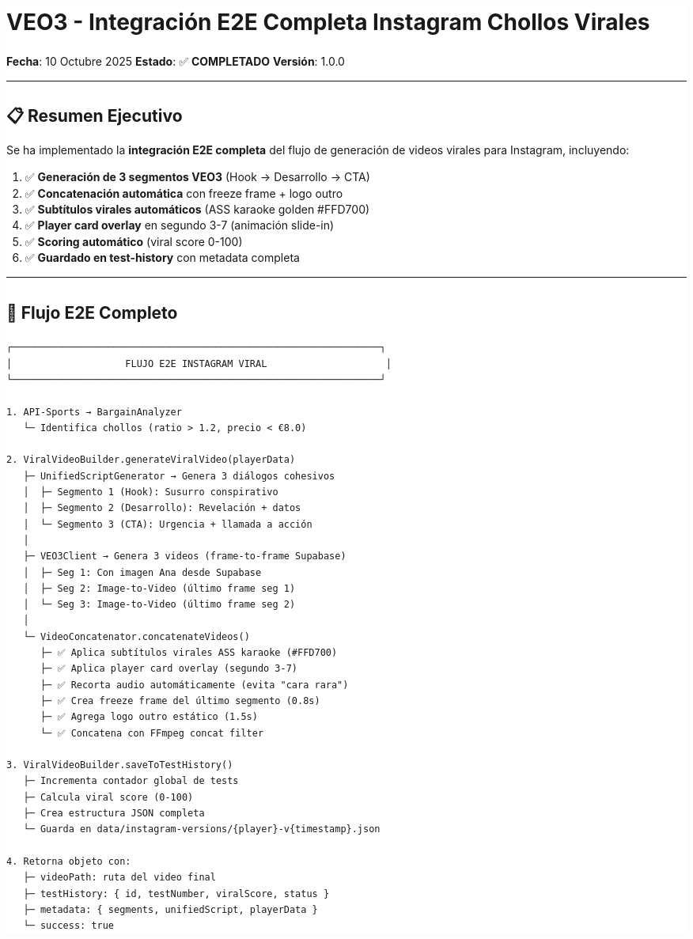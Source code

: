 # VEO3 - Integración E2E Completa Instagram Chollos Virales

**Fecha**: 10 Octubre 2025
**Estado**: ✅ **COMPLETADO**
**Versión**: 1.0.0

---

## 📋 Resumen Ejecutivo

Se ha implementado la **integración E2E completa** del flujo de generación de videos virales para Instagram, incluyendo:

1. ✅ **Generación de 3 segmentos VEO3** (Hook → Desarrollo → CTA)
2. ✅ **Concatenación automática** con freeze frame + logo outro
3. ✅ **Subtítulos virales automáticos** (ASS karaoke golden #FFD700)
4. ✅ **Player card overlay** en segundo 3-7 (animación slide-in)
5. ✅ **Scoring automático** (viral score 0-100)
6. ✅ **Guardado en test-history** con metadata completa

---

## 🎯 Flujo E2E Completo

```
┌─────────────────────────────────────────────────────────────────┐
│                    FLUJO E2E INSTAGRAM VIRAL                     │
└─────────────────────────────────────────────────────────────────┘

1. API-Sports → BargainAnalyzer
   └─ Identifica chollos (ratio > 1.2, precio < €8.0)

2. ViralVideoBuilder.generateViralVideo(playerData)
   ├─ UnifiedScriptGenerator → Genera 3 diálogos cohesivos
   │  ├─ Segmento 1 (Hook): Susurro conspirativo
   │  ├─ Segmento 2 (Desarrollo): Revelación + datos
   │  └─ Segmento 3 (CTA): Urgencia + llamada a acción
   │
   ├─ VEO3Client → Genera 3 videos (frame-to-frame Supabase)
   │  ├─ Seg 1: Con imagen Ana desde Supabase
   │  ├─ Seg 2: Image-to-Video (último frame seg 1)
   │  └─ Seg 3: Image-to-Video (último frame seg 2)
   │
   └─ VideoConcatenator.concatenateVideos()
      ├─ ✅ Aplica subtítulos virales ASS karaoke (#FFD700)
      ├─ ✅ Aplica player card overlay (segundo 3-7)
      ├─ ✅ Recorta audio automáticamente (evita "cara rara")
      ├─ ✅ Crea freeze frame del último segmento (0.8s)
      ├─ ✅ Agrega logo outro estático (1.5s)
      └─ ✅ Concatena con FFmpeg concat filter

3. ViralVideoBuilder.saveToTestHistory()
   ├─ Incrementa contador global de tests
   ├─ Calcula viral score (0-100)
   ├─ Crea estructura JSON completa
   └─ Guarda en data/instagram-versions/{player}-v{timestamp}.json

4. Retorna objeto con:
   ├─ videoPath: ruta del video final
   ├─ testHistory: { id, testNumber, viralScore, status }
   ├─ metadata: { segments, unifiedScript, playerData }
   └─ success: true
```
